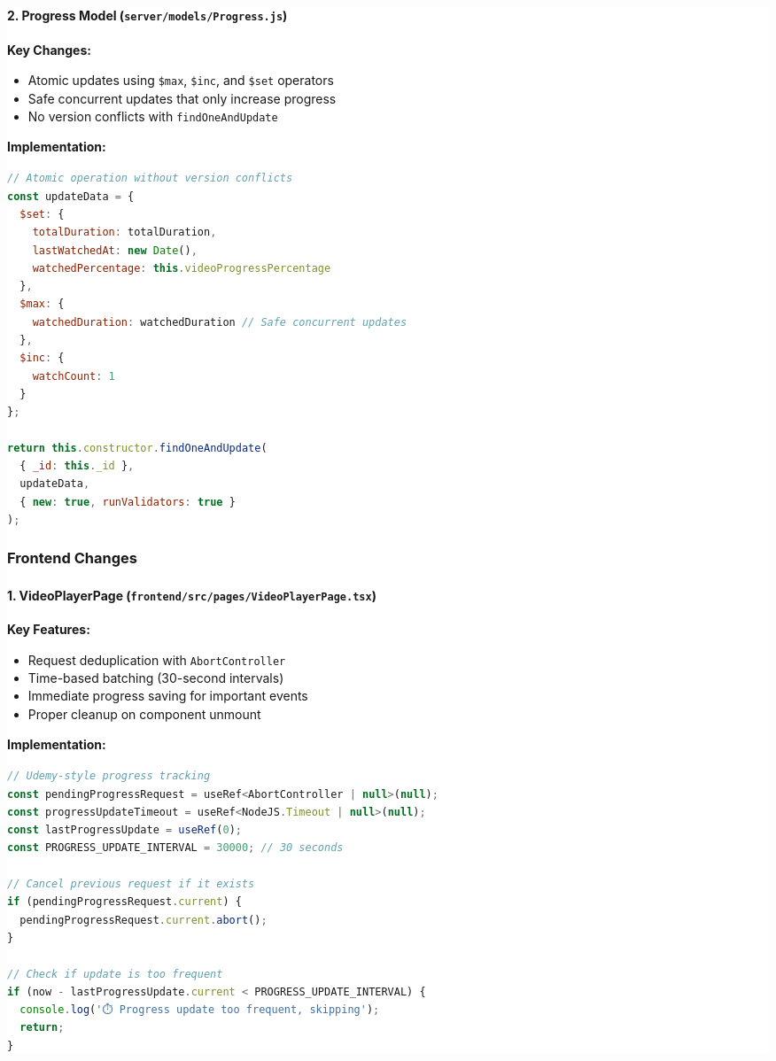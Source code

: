 #### 2. Progress Model (`server/models/Progress.js`)

**Key Changes:**
- Atomic updates using `$max`, `$inc`, and `$set` operators
- Safe concurrent updates that only increase progress
- No version conflicts with `findOneAndUpdate`

**Implementation:**
```javascript
// Atomic operation without version conflicts
const updateData = {
  $set: {
    totalDuration: totalDuration,
    lastWatchedAt: new Date(),
    watchedPercentage: this.videoProgressPercentage
  },
  $max: {
    watchedDuration: watchedDuration // Safe concurrent updates
  },
  $inc: {
    watchCount: 1
  }
};

return this.constructor.findOneAndUpdate(
  { _id: this._id },
  updateData,
  { new: true, runValidators: true }
);
```

### Frontend Changes

#### 1. VideoPlayerPage (`frontend/src/pages/VideoPlayerPage.tsx`)

**Key Features:**
- Request deduplication with `AbortController`
- Time-based batching (30-second intervals)
- Immediate progress saving for important events
- Proper cleanup on component unmount

**Implementation:**
```javascript
// Udemy-style progress tracking
const pendingProgressRequest = useRef<AbortController | null>(null);
const progressUpdateTimeout = useRef<NodeJS.Timeout | null>(null);
const lastProgressUpdate = useRef(0);
const PROGRESS_UPDATE_INTERVAL = 30000; // 30 seconds

// Cancel previous request if it exists
if (pendingProgressRequest.current) {
  pendingProgressRequest.current.abort();
}

// Check if update is too frequent
if (now - lastProgressUpdate.current < PROGRESS_UPDATE_INTERVAL) {
  console.log('⏱️ Progress update too frequent, skipping');
  return;
}
```
